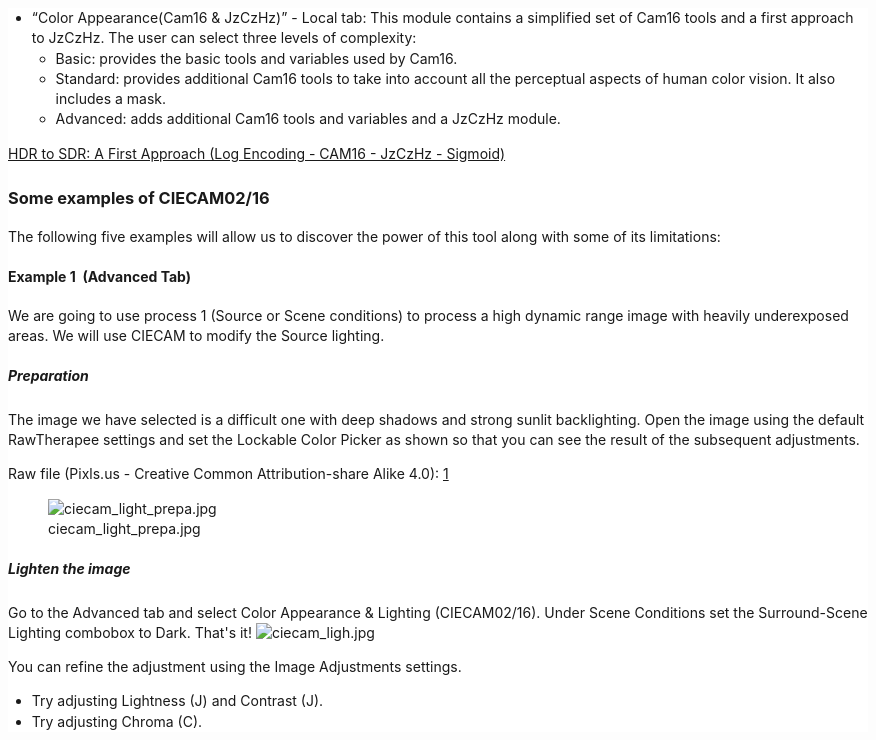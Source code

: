 

- “Color Appearance(Cam16 & JzCzHz)” - Local tab: This module contains a
  simplified set of Cam16 tools and a first approach to JzCzHz. The user
  can select three levels of complexity:
  - Basic: provides the basic tools and variables used by Cam16.
  - Standard: provides additional Cam16 tools to take into account all
    the perceptual aspects of human color vision. It also includes a
    mask.
  - Advanced: adds additional Cam16 tools and variables and a JzCzHz
    module.

[HDR to SDR: A First Approach (Log Encoding - CAM16 - JzCzHz -
Sigmoid)](Local_Adjustments#HDR_to_SDR:_A_First_Approach_.28Log_Encoding_-_CAM16_-_JzCzHz_-_Sigmoid.29.md)

### Some examples of CIECAM02/16

The following five examples will allow us to discover the power of this
tool along with some of its limitations:

#### Example 1  (Advanced Tab)

We are going to use process 1 (Source or Scene conditions) to process a
high dynamic range image with heavily underexposed areas. We will use
CIECAM to modify the Source lighting.

##### Preparation

The image we have selected is a difficult one with deep shadows and
strong sunlit backlighting. Open the image using the default RawTherapee
settings and set the Lockable Color Picker as shown so that you can see
the result of the subsequent adjustments.

Raw file (Pixls.us - Creative Common Attribution-share Alike 4.0):
[1](https://drive.google.com/file/d/1ctjOWX2lVmgcAzJtBwt69FGpxZOq-LyP/view?usp=sharing)

<figure>
<img src="/images/ciecam_light_prepa.jpg" title="ciecam_light_prepa.jpg"
width="600" />
<figcaption>ciecam_light_prepa.jpg</figcaption>
</figure>

##### Lighten the image

Go to the Advanced tab and select Color Appearance & Lighting
(CIECAM02/16). Under Scene Conditions set the Surround-Scene Lighting
combobox to Dark. That's it!
<img src="/images/ciecam_ligh.jpg" title="ciecam_ligh.jpg" width="600"
alt="ciecam_ligh.jpg" />

You can refine the adjustment using the Image Adjustments settings.

- Try adjusting Lightness (J) and Contrast (J).
- Try adjusting Chroma (C).
